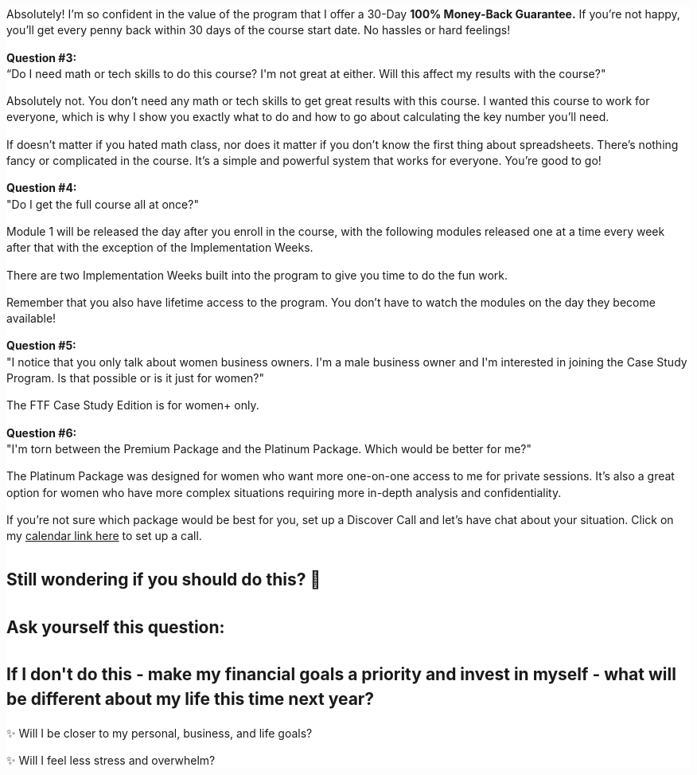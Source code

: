 Absolutely! I’m so confident in the value of the program that I offer a 30-Day **100% Money-Back Guarantee.** If you’re not happy, you’ll get every penny back within 30 days of the course start date. No hassles or hard feelings!

**Question #3:**  
“Do I need math or tech skills to do this course? I'm not great at either. Will this affect my results with the course?"

Absolutely not. You don’t need any math or tech skills to get great results with this course. I wanted this course to work for everyone, which is why I show you exactly what to do and how to go about calculating the key number you’ll need.

If doesn’t matter if you hated math class, nor does it matter if you don’t know the first thing about spreadsheets. There’s nothing fancy or complicated in the course. It’s a simple and powerful system that works for everyone. You’re good to go!

**Question #4:**  
"Do I get the full course all at once?"

Module 1 will be released the day after you enroll in the course, with the following modules released one at a time every week after that with the exception of the Implementation Weeks.

There are two Implementation Weeks built into the program to give you time to do the fun work.

Remember that you also have lifetime access to the program. You don’t have to watch the modules on the day they become available!

**Question #5:**  
"I notice that you only talk about women business owners. I'm a male business owner and I'm interested in joining the Case Study Program. Is that possible or is it just for women?"

The FTF Case Study Edition is for women+ only.

**Question #6:**  
"I'm torn between the Premium Package and the Platinum Package. Which would be better for me?"

The Platinum Package was designed for women who want more one-on-one access to me for private sessions. It’s also a great option for women who have more complex situations requiring more in-depth analysis and confidentiality.

If you’re not sure which package would be best for you, set up a Discover Call and let’s have chat about your situation. Click on my [calendar link here](https://calendly.com/yfl/discoverycall) to set up a call.

## Still wondering if you should do this? 🤔

## Ask yourself this question:

## If I don't do this - make my financial goals a priority and invest in myself - what will be different about my life this time next year?

✨ Will I be closer to my personal, business, and life goals?

✨ Will I feel less stress and overwhelm?
